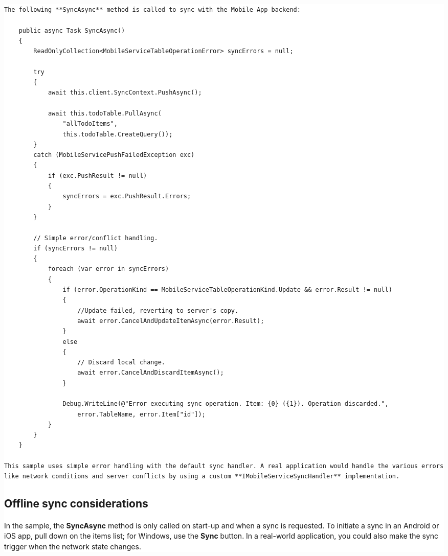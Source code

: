    The following **SyncAsync** method is called to sync with the Mobile App backend:
  
        public async Task SyncAsync()
        {
            ReadOnlyCollection<MobileServiceTableOperationError> syncErrors = null;
  
            try
            {
                await this.client.SyncContext.PushAsync();
  
                await this.todoTable.PullAsync(
                    "allTodoItems",
                    this.todoTable.CreateQuery());
            }
            catch (MobileServicePushFailedException exc)
            {
                if (exc.PushResult != null)
                {
                    syncErrors = exc.PushResult.Errors;
                }
            }
  
            // Simple error/conflict handling.
            if (syncErrors != null)
            {
                foreach (var error in syncErrors)
                {
                    if (error.OperationKind == MobileServiceTableOperationKind.Update && error.Result != null)
                    {
                        //Update failed, reverting to server's copy.
                        await error.CancelAndUpdateItemAsync(error.Result);
                    }
                    else
                    {
                        // Discard local change.
                        await error.CancelAndDiscardItemAsync();
                    }
  
                    Debug.WriteLine(@"Error executing sync operation. Item: {0} ({1}). Operation discarded.",
                        error.TableName, error.Item["id"]);
                }
            }
        }
  
    This sample uses simple error handling with the default sync handler. A real application would handle the various errors like network conditions and server conflicts by using a custom **IMobileServiceSyncHandler** implementation.

## Offline sync considerations
In the sample, the **SyncAsync** method is only called on start-up and when a sync is requested.  To initiate a
sync in an Android or iOS app, pull down on the items list; for Windows, use the **Sync** button. In a real-world application,
you could also make the sync trigger when the network state changes.


[1]: app-service-mobile-dotnet-backend-how-to-use-server-sdk.md
[2]: app-service-mobile-offline-data-sync.md
[3]: http://go.microsoft.com/fwlink/p/?LinkID=716919
[4]: http://go.microsoft.com/fwlink/p/?LinkID=716920
[5]: http://sqlite.org/2016/sqlite-uwp-3120200.vsix
[6]: https://www.getpostman.com/
[7]: http://www.telerik.com/fiddler
[8]: app-service-mobile-dotnet-how-to-use-client-library.md